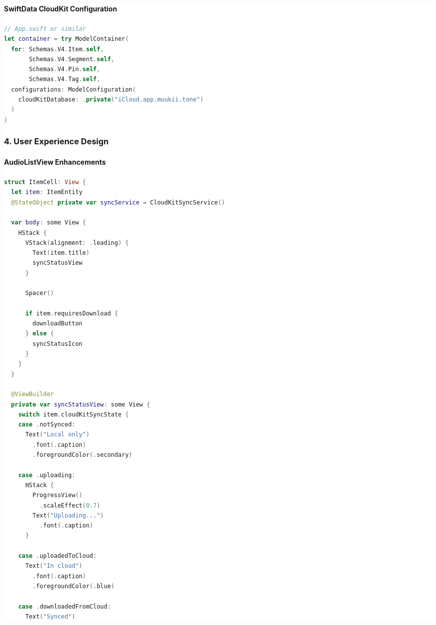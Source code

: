 
#### SwiftData CloudKit Configuration

```swift
// App.swift or similar
let container = try ModelContainer(
  for: Schemas.V4.Item.self, 
       Schemas.V4.Segment.self, 
       Schemas.V4.Pin.self, 
       Schemas.V4.Tag.self,
  configurations: ModelConfiguration(
    cloudKitDatabase: .private("iCloud.app.muukii.tone")
  )
)
```

### 4. User Experience Design

#### AudioListView Enhancements

```swift
struct ItemCell: View {
  let item: ItemEntity
  @StateObject private var syncService = CloudKitSyncService()
  
  var body: some View {
    HStack {
      VStack(alignment: .leading) {
        Text(item.title)
        syncStatusView
      }
      
      Spacer()
      
      if item.requiresDownload {
        downloadButton
      } else {
        syncStatusIcon
      }
    }
  }
  
  @ViewBuilder
  private var syncStatusView: some View {
    switch item.cloudKitSyncState {
    case .notSynced:
      Text("Local only")
        .font(.caption)
        .foregroundColor(.secondary)
        
    case .uploading:
      HStack {
        ProgressView()
          .scaleEffect(0.7)
        Text("Uploading...")
          .font(.caption)
      }
      
    case .uploadedToCloud:
      Text("In cloud")
        .font(.caption)
        .foregroundColor(.blue)
        
    case .downloadedFromCloud:
      Text("Synced")
```